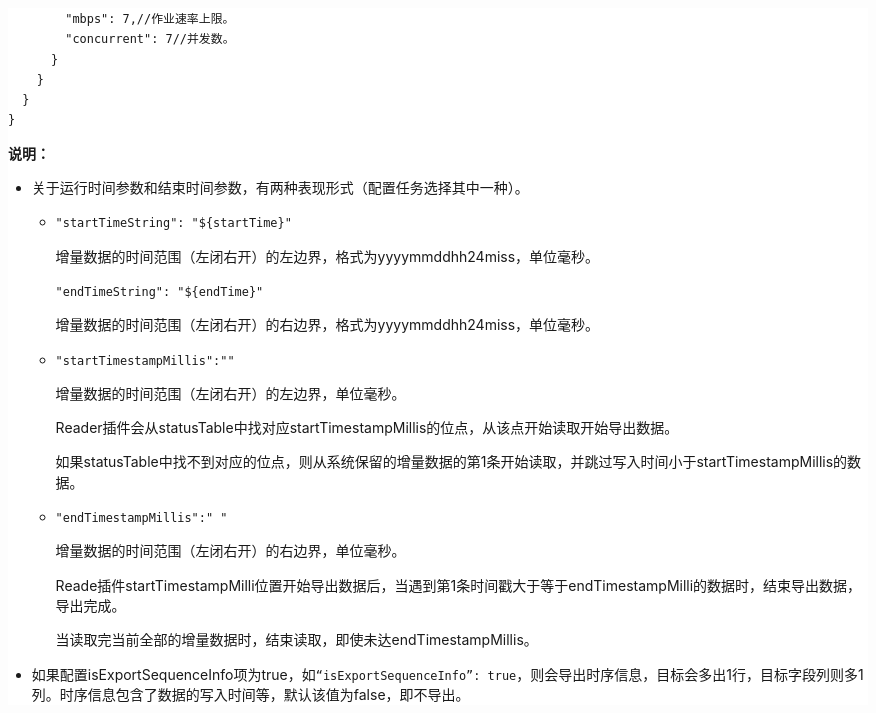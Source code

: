 ``` {#codeblock_nid_kw6_o0m}
        "mbps": 7,//作业速率上限。
        "concurrent": 7//并发数。
      }
    }
  }
}
```

**说明：** 

-   关于运行时间参数和结束时间参数，有两种表现形式（配置任务选择其中一种）。
    -   `"startTimeString": "${startTime}"` 

        增量数据的时间范围（左闭右开）的左边界，格式为yyyymmddhh24miss，单位毫秒。

         `"endTimeString": "${endTime}"` 

        增量数据的时间范围（左闭右开）的右边界，格式为yyyymmddhh24miss，单位毫秒。

    -   `"startTimestampMillis":""` 

        增量数据的时间范围（左闭右开）的左边界，单位毫秒。

        Reader插件会从statusTable中找对应startTimestampMillis的位点，从该点开始读取开始导出数据。

        如果statusTable中找不到对应的位点，则从系统保留的增量数据的第1条开始读取，并跳过写入时间小于startTimestampMillis的数据。

    -   `"endTimestampMillis":" "` 

        增量数据的时间范围（左闭右开）的右边界，单位毫秒。

        Reade插件startTimestampMilli位置开始导出数据后，当遇到第1条时间戳大于等于endTimestampMilli的数据时，结束导出数据，导出完成。

        当读取完当前全部的增量数据时，结束读取，即使未达endTimestampMillis。

-   如果配置isExportSequenceInfo项为true，如`“isExportSequenceInfo”: true`，则会导出时序信息，目标会多出1行，目标字段列则多1列。时序信息包含了数据的写入时间等，默认该值为false，即不导出。

